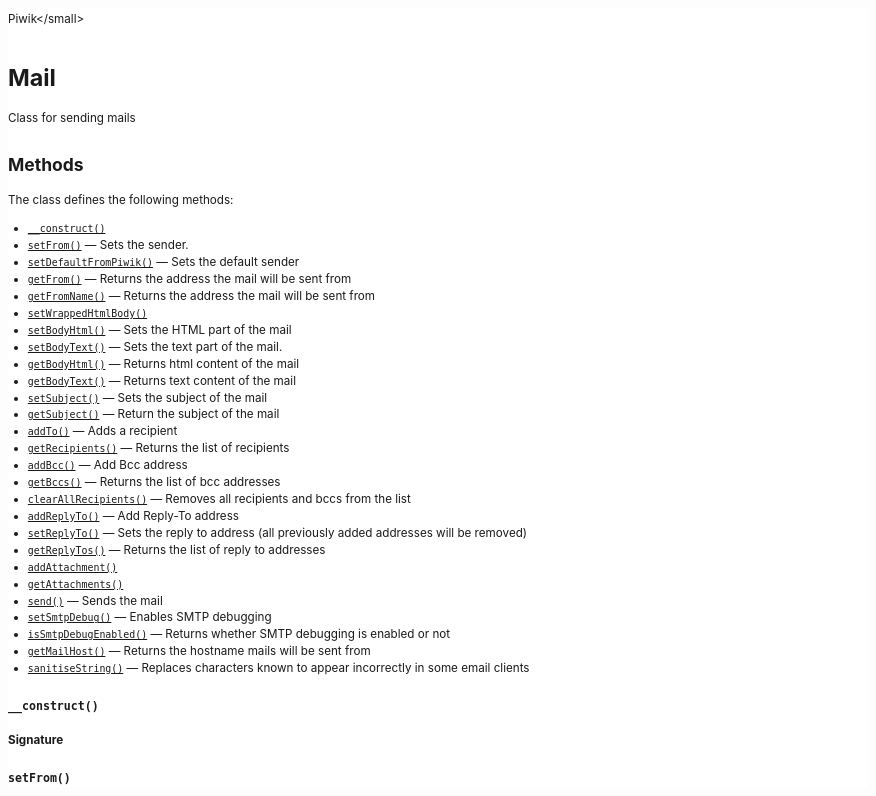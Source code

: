 <small>Piwik\</small>

Mail
====

Class for sending mails

Methods
-------

The class defines the following methods:

- [`__construct()`](#__construct)
- [`setFrom()`](#setfrom) &mdash; Sets the sender.
- [`setDefaultFromPiwik()`](#setdefaultfrompiwik) &mdash; Sets the default sender
- [`getFrom()`](#getfrom) &mdash; Returns the address the mail will be sent from
- [`getFromName()`](#getfromname) &mdash; Returns the address the mail will be sent from
- [`setWrappedHtmlBody()`](#setwrappedhtmlbody)
- [`setBodyHtml()`](#setbodyhtml) &mdash; Sets the HTML part of the mail
- [`setBodyText()`](#setbodytext) &mdash; Sets the text part of the mail.
- [`getBodyHtml()`](#getbodyhtml) &mdash; Returns html content of the mail
- [`getBodyText()`](#getbodytext) &mdash; Returns text content of the mail
- [`setSubject()`](#setsubject) &mdash; Sets the subject of the mail
- [`getSubject()`](#getsubject) &mdash; Return the subject of the mail
- [`addTo()`](#addto) &mdash; Adds a recipient
- [`getRecipients()`](#getrecipients) &mdash; Returns the list of recipients
- [`addBcc()`](#addbcc) &mdash; Add Bcc address
- [`getBccs()`](#getbccs) &mdash; Returns the list of bcc addresses
- [`clearAllRecipients()`](#clearallrecipients) &mdash; Removes all recipients and bccs from the list
- [`addReplyTo()`](#addreplyto) &mdash; Add Reply-To address
- [`setReplyTo()`](#setreplyto) &mdash; Sets the reply to address (all previously added addresses will be removed)
- [`getReplyTos()`](#getreplytos) &mdash; Returns the list of reply to addresses
- [`addAttachment()`](#addattachment)
- [`getAttachments()`](#getattachments)
- [`send()`](#send) &mdash; Sends the mail
- [`setSmtpDebug()`](#setsmtpdebug) &mdash; Enables SMTP debugging
- [`isSmtpDebugEnabled()`](#issmtpdebugenabled) &mdash; Returns whether SMTP debugging is enabled or not
- [`getMailHost()`](#getmailhost) &mdash; Returns the hostname mails will be sent from
- [`sanitiseString()`](#sanitisestring) &mdash; Replaces characters known to appear incorrectly in some email clients

<a name="__construct" id="__construct"></a>
<a name="__construct" id="__construct"></a>
### `__construct()`

#### Signature


<a name="setfrom" id="setfrom"></a>
<a name="setFrom" id="setFrom"></a>
### `setFrom()`
